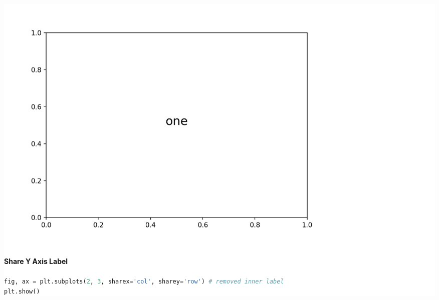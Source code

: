 <img src="04-visualization_files/figure-html/unnamed-chunk-22-1.png" width="672" />

#### Share Y Axis Label


```python
fig, ax = plt.subplots(2, 3, sharex='col', sharey='row') # removed inner label
plt.show()
```
